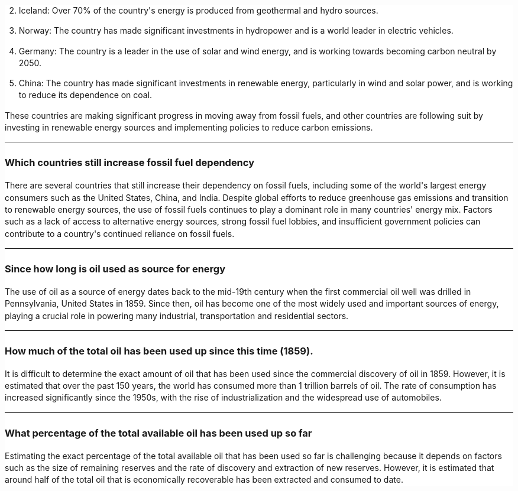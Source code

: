 2.  Iceland: Over 70% of the country's energy is produced from geothermal and hydro sources.
    
3.  Norway: The country has made significant investments in hydropower and is a world leader in electric vehicles.
    
4.  Germany: The country is a leader in the use of solar and wind energy, and is working towards becoming carbon neutral by 2050.
    
5.  China: The country has made significant investments in renewable energy, particularly in wind and solar power, and is working to reduce its dependence on coal.
    

These countries are making significant progress in moving away from fossil fuels, and other countries are following suit by investing in renewable energy sources and implementing policies to reduce carbon emissions.

----
### Which countries still increase fossil fuel dependency


There are several countries that still increase their dependency on fossil fuels, including some of the world's largest energy consumers such as the United States, China, and India. Despite global efforts to reduce greenhouse gas emissions and transition to renewable energy sources, the use of fossil fuels continues to play a dominant role in many countries' energy mix. Factors such as a lack of access to alternative energy sources, strong fossil fuel lobbies, and insufficient government policies can contribute to a country's continued reliance on fossil fuels.

----
### Since how long is oil used as source for energy


The use of oil as a source of energy dates back to the mid-19th century when the first commercial oil well was drilled in Pennsylvania, United States in 1859. Since then, oil has become one of the most widely used and important sources of energy, playing a crucial role in powering many industrial, transportation and residential sectors.

----
### How much of the total oil has been used up since this time (1859).


It is difficult to determine the exact amount of oil that has been used since the commercial discovery of oil in 1859. However, it is estimated that over the past 150 years, the world has consumed more than 1 trillion barrels of oil. The rate of consumption has increased significantly since the 1950s, with the rise of industrialization and the widespread use of automobiles.

----
### What percentage of the total available oil has been used up so far


Estimating the exact percentage of the total available oil that has been used so far is challenging because it depends on factors such as the size of remaining reserves and the rate of discovery and extraction of new reserves. However, it is estimated that around half of the total oil that is economically recoverable has been extracted and consumed to date.
